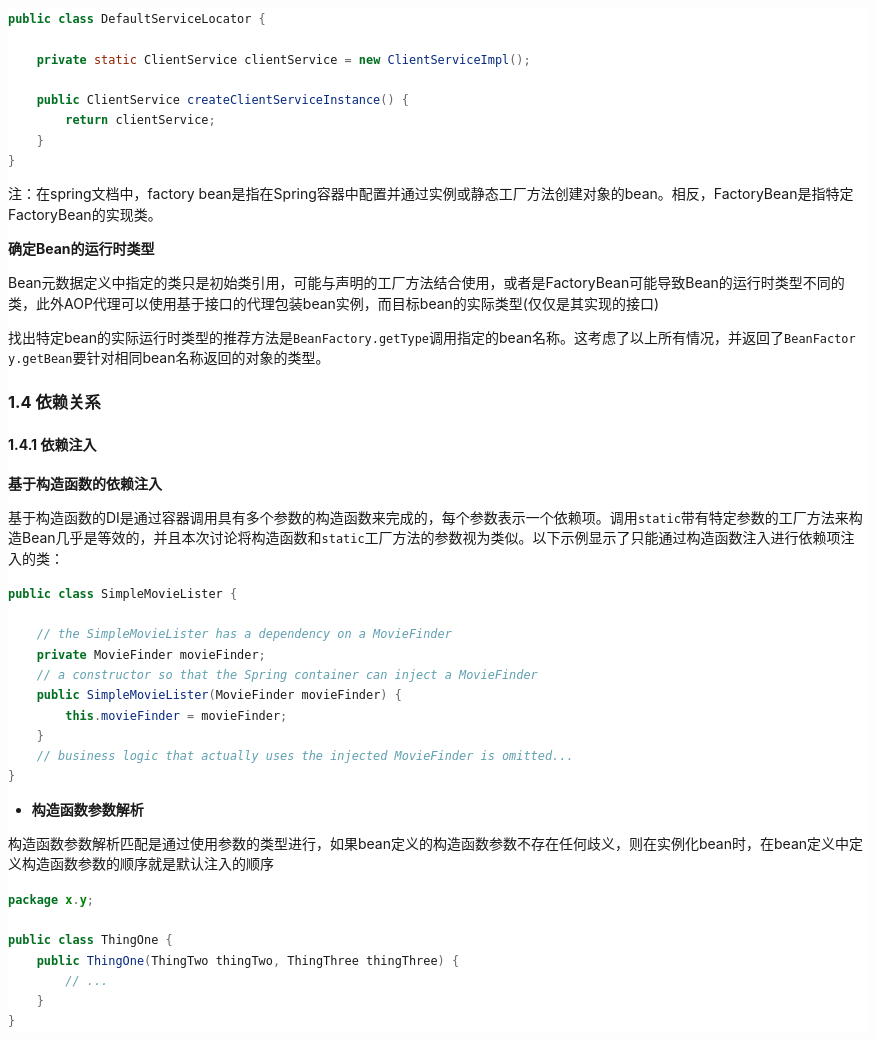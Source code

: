 ```java
public class DefaultServiceLocator {

    private static ClientService clientService = new ClientServiceImpl();

    public ClientService createClientServiceInstance() {
        return clientService;
    }
}
```

注：在spring文档中，factory bean是指在Spring容器中配置并通过实例或静态工厂方法创建对象的bean。相反，FactoryBean是指特定FactoryBean的实现类。

**确定Bean的运行时类型**

Bean元数据定义中指定的类只是初始类引用，可能与声明的工厂方法结合使用，或者是FactoryBean可能导致Bean的运行时类型不同的类，此外AOP代理可以使用基于接口的代理包装bean实例，而目标bean的实际类型(仅仅是其实现的接口)

 找出特定bean的实际运行时类型的推荐方法是`BeanFactory.getType`调用指定的bean名称。这考虑了以上所有情况，并返回了`BeanFactory.getBean`要针对相同bean名称返回的对象的类型。 

### 1.4 依赖关系

#### 1.4.1 依赖注入

**基于构造函数的依赖注入**

 基于构造函数的DI是通过容器调用具有多个参数的构造函数来完成的，每个参数表示一个依赖项。调用`static`带有特定参数的工厂方法来构造Bean几乎是等效的，并且本次讨论将构造函数和`static`工厂方法的参数视为类似。以下示例显示了只能通过构造函数注入进行依赖项注入的类： 

```java
public class SimpleMovieLister {

    // the SimpleMovieLister has a dependency on a MovieFinder
    private MovieFinder movieFinder;
    // a constructor so that the Spring container can inject a MovieFinder
    public SimpleMovieLister(MovieFinder movieFinder) {
        this.movieFinder = movieFinder;
    }
    // business logic that actually uses the injected MovieFinder is omitted...
}
```

- **构造函数参数解析**

构造函数参数解析匹配是通过使用参数的类型进行，如果bean定义的构造函数参数不存在任何歧义，则在实例化bean时，在bean定义中定义构造函数参数的顺序就是默认注入的顺序

```java
package x.y;

public class ThingOne {
    public ThingOne(ThingTwo thingTwo, ThingThree thingThree) {
        // ...
    }
}
```

